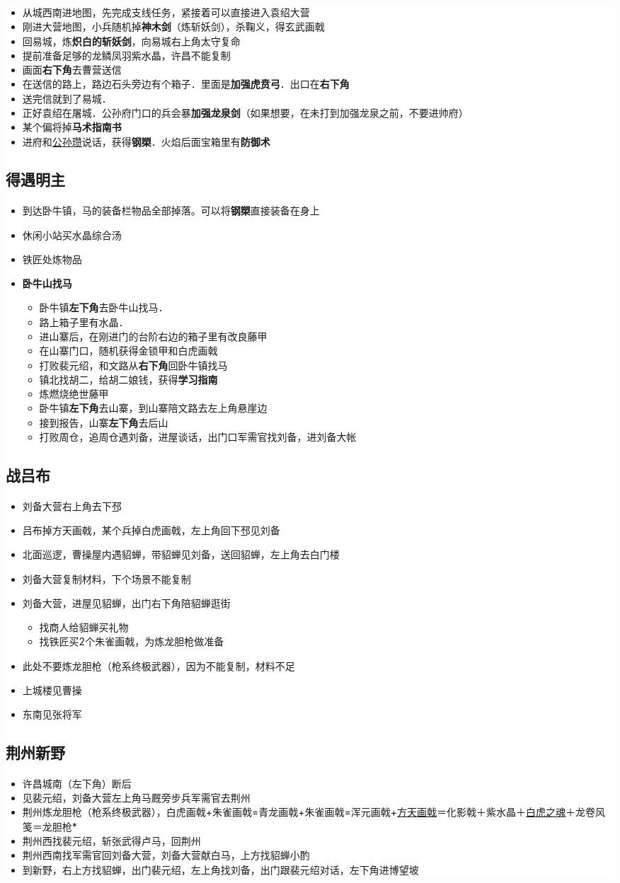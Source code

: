 - 从城西南进地图，先完成支线任务，紧接着可以直接进入袁绍大营
- 刚进大营地图，小兵随机掉**神木剑**（炼斩妖剑），杀鞠义，得玄武画戟
- 回易城，炼**炽白的斩妖剑**，向易城右上角太守复命
- 提前准备足够的龙鳞凤羽紫水晶，许昌不能复制
- 画面**右下角**去曹营送信
- 在送信的路上，路边石头旁边有个箱子．里面是**加强虎贲弓**．出口在**右下角** 
- 送完信就到了易城．
- 正好袁绍在屠城．公孙府门口的兵会暴**加强龙泉剑**（如果想要，在未打到加强龙泉之前，不要进帅府）
- 某个偏将掉**马术指南书**
- 进府和[公孙瓒](https://www.baidu.com/s?wd=公孙瓒&tn=SE_PcZhidaonwhc_ngpagmjz&rsv_dl=gh_pc_zhidao)说话，获得**钢槊**．火焰后面宝箱里有**防御术**

## 得遇明主

- 到达卧牛镇，马的装备栏物品全部掉落。可以将**钢槊**直接装备在身上
- 休闲小站买水晶综合汤
- 铁匠处炼物品
- **卧牛山找马**

    - 卧牛镇**左下角**去卧牛山找马．
    - 路上箱子里有水晶．
    - 进山寨后，在刚进门的台阶右边的箱子里有改良藤甲
    - 在山寨门口，随机获得金锁甲和白虎画戟
    - 打败裴元绍，和文路从**右下角**回卧牛镇找马
    - 镇北找胡二，给胡二娘钱，获得**学习指南**
    - 炼燃烧绝世藤甲
    - 卧牛镇**左下角**去山寨，到山寨陪文路去左上角悬崖边
    - 接到报告，山寨**左下角**去后山
    - 打败周仓，追周仓遇刘备，进屋谈话，出门口军需官找刘备，进刘备大帐

## 战吕布

- 刘备大营右上角去下邳
- 吕布掉方天画戟，某个兵掉白虎画戟，左上角回下邳见刘备
- 北面巡逻，曹操屋内遇貂蝉，带貂蝉见刘备，送回貂蝉，左上角去白门楼
- 刘备大营复制材料，下个场景不能复制
- 刘备大营，进屋见貂蝉，出门右下角陪貂蝉逛街

    - 找商人给貂蝉买礼物
    - 找铁匠买2个朱雀画戟，为炼龙胆枪做准备

- 此处不要炼龙胆枪（枪系终极武器），因为不能复制，材料不足
- 上城楼见曹操
- 东南见张将军

## 荆州新野

- 许昌城南（左下角）断后
- 见裴元绍，刘备大营左上角马厩旁步兵军需官去荆州
- 荆州炼龙胆枪（枪系终极武器），白虎画戟+朱雀画戟=青龙画戟+朱雀画戟=浑元画戟+[方天画戟](https://www.baidu.com/s?wd=方天画戟&tn=SE_PcZhidaonwhc_ngpagmjz&rsv_dl=gh_pc_zhidao)＝化影戟＋紫水晶＋[白虎之魂](https://www.baidu.com/s?wd=白虎之魂&tn=SE_PcZhidaonwhc_ngpagmjz&rsv_dl=gh_pc_zhidao)＋龙卷风笺＝龙胆枪*
- 荆州西找裴元绍，斩张武得卢马，回荆州
- 荆州西南找军需官回刘备大营，刘备大营献白马，上方找貂蝉小酌
- 到新野，右上方找貂蝉，出门裴元绍，左上角找刘备，出门跟裴元绍对话，左下角进博望坡
